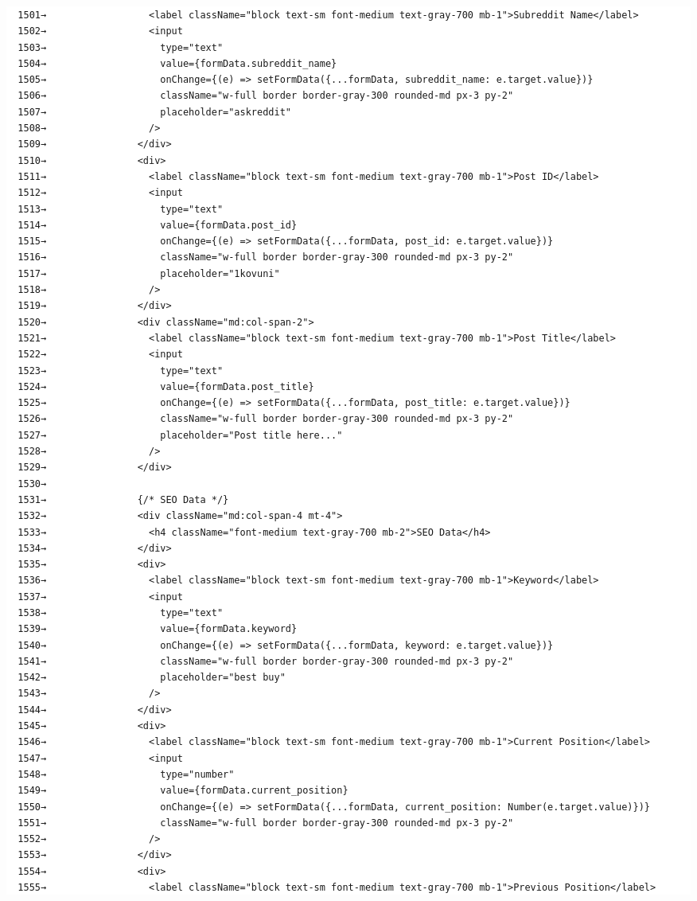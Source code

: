 ```
  1501→                  <label className="block text-sm font-medium text-gray-700 mb-1">Subreddit Name</label>
  1502→                  <input
  1503→                    type="text"
  1504→                    value={formData.subreddit_name}
  1505→                    onChange={(e) => setFormData({...formData, subreddit_name: e.target.value})}
  1506→                    className="w-full border border-gray-300 rounded-md px-3 py-2"
  1507→                    placeholder="askreddit"
  1508→                  />
  1509→                </div>
  1510→                <div>
  1511→                  <label className="block text-sm font-medium text-gray-700 mb-1">Post ID</label>
  1512→                  <input
  1513→                    type="text"
  1514→                    value={formData.post_id}
  1515→                    onChange={(e) => setFormData({...formData, post_id: e.target.value})}
  1516→                    className="w-full border border-gray-300 rounded-md px-3 py-2"
  1517→                    placeholder="1kovuni"
  1518→                  />
  1519→                </div>
  1520→                <div className="md:col-span-2">
  1521→                  <label className="block text-sm font-medium text-gray-700 mb-1">Post Title</label>
  1522→                  <input
  1523→                    type="text"
  1524→                    value={formData.post_title}
  1525→                    onChange={(e) => setFormData({...formData, post_title: e.target.value})}
  1526→                    className="w-full border border-gray-300 rounded-md px-3 py-2"
  1527→                    placeholder="Post title here..."
  1528→                  />
  1529→                </div>
  1530→
  1531→                {/* SEO Data */}
  1532→                <div className="md:col-span-4 mt-4">
  1533→                  <h4 className="font-medium text-gray-700 mb-2">SEO Data</h4>
  1534→                </div>
  1535→                <div>
  1536→                  <label className="block text-sm font-medium text-gray-700 mb-1">Keyword</label>
  1537→                  <input
  1538→                    type="text"
  1539→                    value={formData.keyword}
  1540→                    onChange={(e) => setFormData({...formData, keyword: e.target.value})}
  1541→                    className="w-full border border-gray-300 rounded-md px-3 py-2"
  1542→                    placeholder="best buy"
  1543→                  />
  1544→                </div>
  1545→                <div>
  1546→                  <label className="block text-sm font-medium text-gray-700 mb-1">Current Position</label>
  1547→                  <input
  1548→                    type="number"
  1549→                    value={formData.current_position}
  1550→                    onChange={(e) => setFormData({...formData, current_position: Number(e.target.value)})}
  1551→                    className="w-full border border-gray-300 rounded-md px-3 py-2"
  1552→                  />
  1553→                </div>
  1554→                <div>
  1555→                  <label className="block text-sm font-medium text-gray-700 mb-1">Previous Position</label>
```